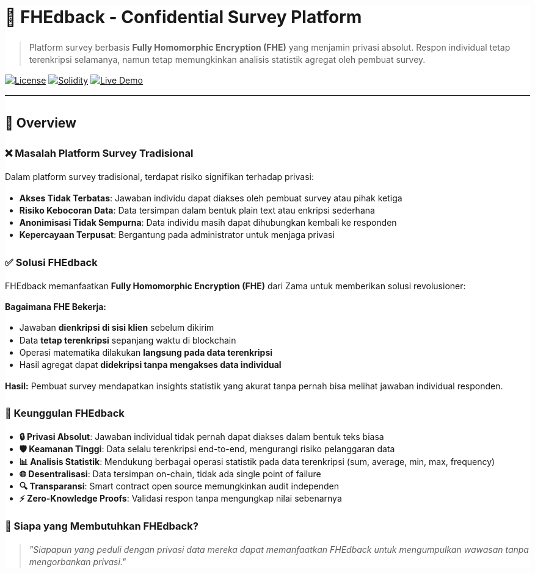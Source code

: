 # 🔐 FHEdback - Confidential Survey Platform

> Platform survey berbasis **Fully Homomorphic Encryption (FHE)** yang menjamin privasi absolut. Respon individual tetap terenkripsi selamanya, namun tetap memungkinkan analisis statistik agregat oleh pembuat survey.

[![License](https://img.shields.io/badge/license-MIT-blue.svg)](LICENSE)
[![Solidity](https://img.shields.io/badge/Solidity-%5E0.8.24-orange)](https://docs.soliditylang.org/)
[![Live Demo](https://img.shields.io/badge/demo-live-success)](https://fhedback.vercel.app)

---

## 🌟 Overview

### ❌ Masalah Platform Survey Tradisional

Dalam platform survey tradisional, terdapat risiko signifikan terhadap privasi:

- **Akses Tidak Terbatas**: Jawaban individu dapat diakses oleh pembuat survey atau pihak ketiga
- **Risiko Kebocoran Data**: Data tersimpan dalam bentuk plain text atau enkripsi sederhana
- **Anonimisasi Tidak Sempurna**: Data individu masih dapat dihubungkan kembali ke responden
- **Kepercayaan Terpusat**: Bergantung pada administrator untuk menjaga privasi

### ✅ Solusi FHEdback

FHEdback memanfaatkan **Fully Homomorphic Encryption (FHE)** dari Zama untuk memberikan solusi revolusioner:

**Bagaimana FHE Bekerja:**
- Jawaban **dienkripsi di sisi klien** sebelum dikirim
- Data **tetap terenkripsi** sepanjang waktu di blockchain
- Operasi matematika dilakukan **langsung pada data terenkripsi**
- Hasil agregat dapat **didekripsi tanpa mengakses data individual**

**Hasil:**
Pembuat survey mendapatkan insights statistik yang akurat tanpa pernah bisa melihat jawaban individual responden.

### 🎯 Keunggulan FHEdback

- **🔒 Privasi Absolut**: Jawaban individual tidak pernah dapat diakses dalam bentuk teks biasa
- **🛡️ Keamanan Tinggi**: Data selalu terenkripsi end-to-end, mengurangi risiko pelanggaran data
- **📊 Analisis Statistik**: Mendukung berbagai operasi statistik pada data terenkripsi (sum, average, min, max, frequency)
- **🌐 Desentralisasi**: Data tersimpan on-chain, tidak ada single point of failure
- **🔍 Transparansi**: Smart contract open source memungkinkan audit independen
- **⚡ Zero-Knowledge Proofs**: Validasi respon tanpa mengungkap nilai sebenarnya

### 👥 Siapa yang Membutuhkan FHEdback?

> *"Siapapun yang peduli dengan privasi data mereka dapat memanfaatkan FHEdback untuk mengumpulkan wawasan tanpa mengorbankan privasi."*
